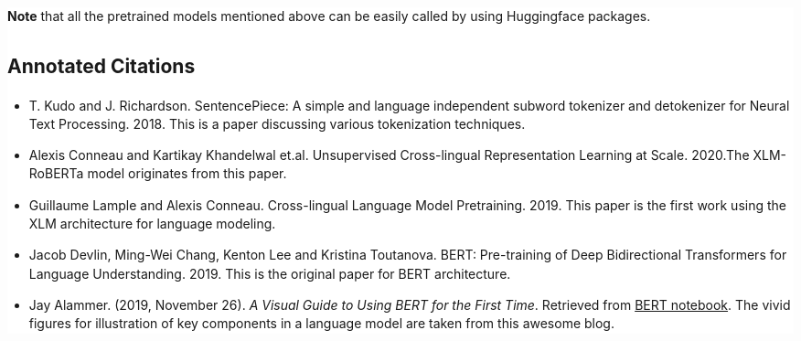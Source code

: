 
**Note** that all the pretrained models mentioned above can be easily called by using Huggingface packages. 

## Annotated Citations

- T. Kudo and J. Richardson. SentencePiece: A simple and language independent subword tokenizer and detokenizer for Neural Text Processing. 2018. This is a paper discussing various tokenization techniques.

- Alexis Conneau and Kartikay Khandelwal et.al. Unsupervised Cross-lingual Representation Learning at Scale. 2020.The XLM-RoBERTa model originates from this paper.

- Guillaume Lample and Alexis Conneau. Cross-lingual Language Model Pretraining. 2019. This paper is the first work using the XLM architecture for language modeling.

- Jacob Devlin, Ming-Wei Chang, Kenton Lee and Kristina Toutanova. BERT: Pre-training of Deep Bidirectional Transformers for Language Understanding. 2019. This is the original paper for BERT architecture.

- Jay Alammer. (2019, November 26). *A Visual Guide to Using BERT for the First Time*. Retrieved from [BERT notebook](https://colab.research.google.com/github/jalammar/jalammar.github.io/blob/master/notebooks/bert/A_Visual_Notebook_to_Using_BERT_for_the_First_Time.ipynb). The vivid figures for illustration of key components in a language model are taken from this awesome blog.
